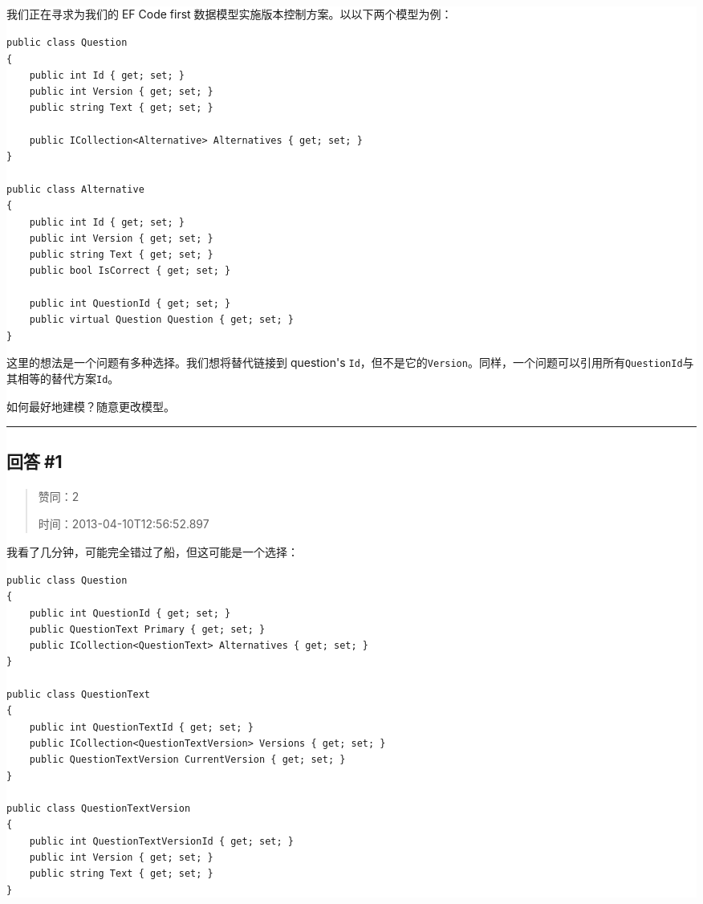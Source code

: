 我们正在寻求为我们的 EF Code first 数据模型实施版本控制方案。以以下两个模型为例：

```
public class Question
{
    public int Id { get; set; }
    public int Version { get; set; }
    public string Text { get; set; }

    public ICollection<Alternative> Alternatives { get; set; }
}

public class Alternative
{
    public int Id { get; set; }
    public int Version { get; set; }
    public string Text { get; set; }
    public bool IsCorrect { get; set; }

    public int QuestionId { get; set; }
    public virtual Question Question { get; set; }
} 
```

这里的想法是一个问题有多种选择。我们想将替代链接到 question's `Id`，但不是它的`Version`。同样，一个问题可以引用所有`QuestionId`与其相等的替代方案`Id`。

如何最好地建模？随意更改模型。

* * *

## 回答 #1

> 赞同：2
> 
> 时间：2013-04-10T12:56:52.897

我看了几分钟，可能完全错过了船，但这可能是一个选择：

```
public class Question
{
    public int QuestionId { get; set; }
    public QuestionText Primary { get; set; }
    public ICollection<QuestionText> Alternatives { get; set; }
}

public class QuestionText
{
    public int QuestionTextId { get; set; }
    public ICollection<QuestionTextVersion> Versions { get; set; }
    public QuestionTextVersion CurrentVersion { get; set; }
}

public class QuestionTextVersion
{
    public int QuestionTextVersionId { get; set; }
    public int Version { get; set; }
    public string Text { get; set; }
} 
```

